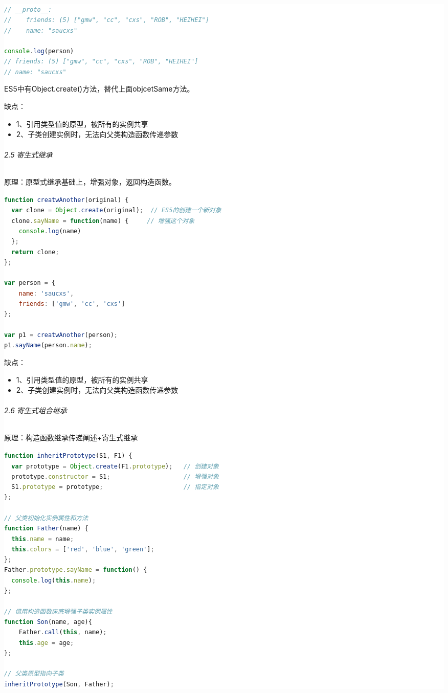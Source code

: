 ```js
// __proto__:
//    friends: (5) ["gmw", "cc", "cxs", "ROB", "HEIHEI"]
//    name: "saucxs"

console.log(person)  
// friends: (5) ["gmw", "cc", "cxs", "ROB", "HEIHEI"]
// name: "saucxs"
```
ES5中有Object.create()方法，替代上面objcetSame方法。

缺点：
+ 1、引用类型值的原型，被所有的实例共享
+ 2、子类创建实例时，无法向父类构造函数传递参数

###### 2.5 寄生式继承
原理：原型式继承基础上，增强对象，返回构造函数。
```js
function creatwAnother(original) {
  var clone = Object.create(original);  // ES5的创建一个新对象
  clone.sayName = function(name) {     // 增强这个对象
    console.log(name)
  };
  return clone;
};

var person = {
    name: 'saucxs',
    friends: ['gmw', 'cc', 'cxs']
};

var p1 = creatwAnother(person);
p1.sayName(person.name);
```
缺点：
+ 1、引用类型值的原型，被所有的实例共享
+ 2、子类创建实例时，无法向父类构造函数传递参数

###### 2.6 寄生式组合继承
原理：构造函数继承传递阐述+寄生式继承
```js
function inheritPrototype(S1, F1) {
  var prototype = Object.create(F1.prototype);   // 创建对象
  prototype.constructor = S1;                    // 增强对象
  S1.prototype = prototype;                      // 指定对象
};

// 父类初始化实例属性和方法
function Father(name) {
  this.name = name;
  this.colors = ['red', 'blue', 'green'];
};
Father.prototype.sayName = function() {
  console.log(this.name);
};

// 借用构造函数床底增强子类实例属性
function Son(name, age){
    Father.call(this, name);
    this.age = age;
};

// 父类原型指向子类
inheritPrototype(Son, Father);

```